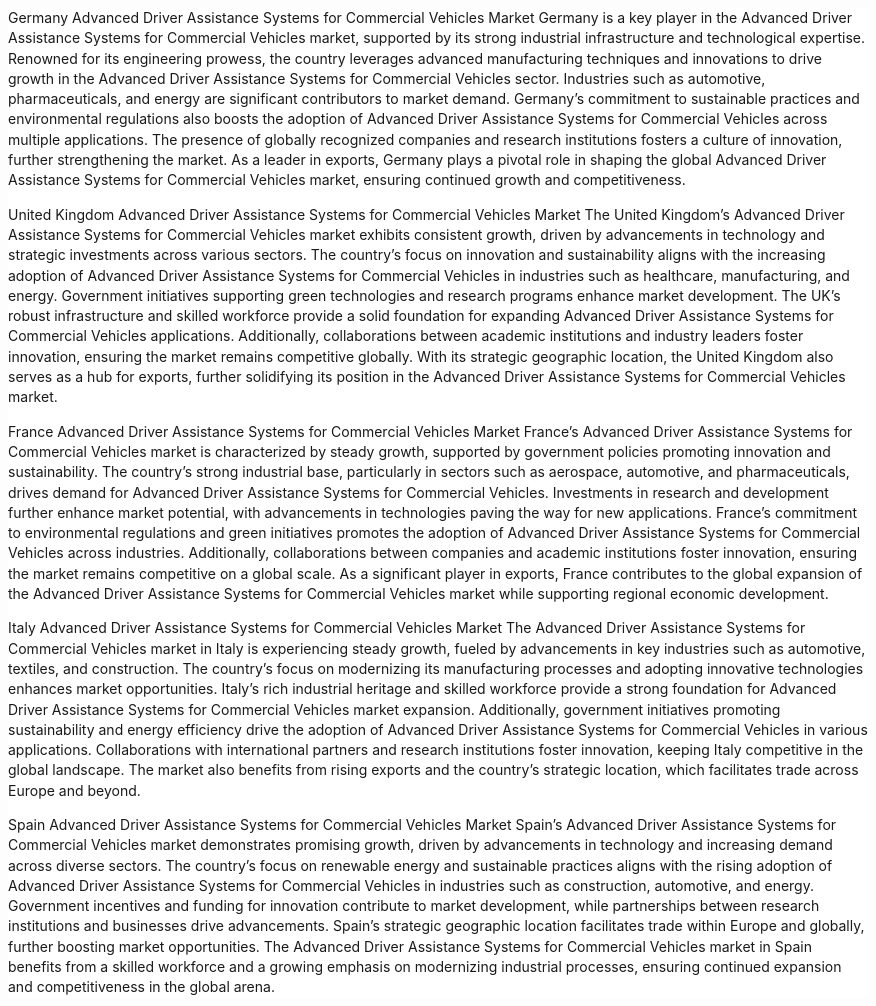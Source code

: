 Germany Advanced Driver Assistance Systems for Commercial Vehicles Market
Germany is a key player in the Advanced Driver Assistance Systems for Commercial Vehicles market, supported by its strong industrial infrastructure and technological expertise. Renowned for its engineering prowess, the country leverages advanced manufacturing techniques and innovations to drive growth in the Advanced Driver Assistance Systems for Commercial Vehicles sector. Industries such as automotive, pharmaceuticals, and energy are significant contributors to market demand. Germany’s commitment to sustainable practices and environmental regulations also boosts the adoption of Advanced Driver Assistance Systems for Commercial Vehicles across multiple applications. The presence of globally recognized companies and research institutions fosters a culture of innovation, further strengthening the market. As a leader in exports, Germany plays a pivotal role in shaping the global Advanced Driver Assistance Systems for Commercial Vehicles market, ensuring continued growth and competitiveness.

United Kingdom Advanced Driver Assistance Systems for Commercial Vehicles Market
The United Kingdom’s Advanced Driver Assistance Systems for Commercial Vehicles market exhibits consistent growth, driven by advancements in technology and strategic investments across various sectors. The country’s focus on innovation and sustainability aligns with the increasing adoption of Advanced Driver Assistance Systems for Commercial Vehicles in industries such as healthcare, manufacturing, and energy. Government initiatives supporting green technologies and research programs enhance market development. The UK’s robust infrastructure and skilled workforce provide a solid foundation for expanding Advanced Driver Assistance Systems for Commercial Vehicles applications. Additionally, collaborations between academic institutions and industry leaders foster innovation, ensuring the market remains competitive globally. With its strategic geographic location, the United Kingdom also serves as a hub for exports, further solidifying its position in the Advanced Driver Assistance Systems for Commercial Vehicles market.

France Advanced Driver Assistance Systems for Commercial Vehicles Market
France’s Advanced Driver Assistance Systems for Commercial Vehicles market is characterized by steady growth, supported by government policies promoting innovation and sustainability. The country’s strong industrial base, particularly in sectors such as aerospace, automotive, and pharmaceuticals, drives demand for Advanced Driver Assistance Systems for Commercial Vehicles. Investments in research and development further enhance market potential, with advancements in technologies paving the way for new applications. France’s commitment to environmental regulations and green initiatives promotes the adoption of Advanced Driver Assistance Systems for Commercial Vehicles across industries. Additionally, collaborations between companies and academic institutions foster innovation, ensuring the market remains competitive on a global scale. As a significant player in exports, France contributes to the global expansion of the Advanced Driver Assistance Systems for Commercial Vehicles market while supporting regional economic development.

Italy Advanced Driver Assistance Systems for Commercial Vehicles Market
The Advanced Driver Assistance Systems for Commercial Vehicles market in Italy is experiencing steady growth, fueled by advancements in key industries such as automotive, textiles, and construction. The country’s focus on modernizing its manufacturing processes and adopting innovative technologies enhances market opportunities. Italy’s rich industrial heritage and skilled workforce provide a strong foundation for Advanced Driver Assistance Systems for Commercial Vehicles market expansion. Additionally, government initiatives promoting sustainability and energy efficiency drive the adoption of Advanced Driver Assistance Systems for Commercial Vehicles in various applications. Collaborations with international partners and research institutions foster innovation, keeping Italy competitive in the global landscape. The market also benefits from rising exports and the country’s strategic location, which facilitates trade across Europe and beyond.

Spain Advanced Driver Assistance Systems for Commercial Vehicles Market
Spain’s Advanced Driver Assistance Systems for Commercial Vehicles market demonstrates promising growth, driven by advancements in technology and increasing demand across diverse sectors. The country’s focus on renewable energy and sustainable practices aligns with the rising adoption of Advanced Driver Assistance Systems for Commercial Vehicles in industries such as construction, automotive, and energy. Government incentives and funding for innovation contribute to market development, while partnerships between research institutions and businesses drive advancements. Spain’s strategic geographic location facilitates trade within Europe and globally, further boosting market opportunities. The Advanced Driver Assistance Systems for Commercial Vehicles market in Spain benefits from a skilled workforce and a growing emphasis on modernizing industrial processes, ensuring continued expansion and competitiveness in the global arena.
